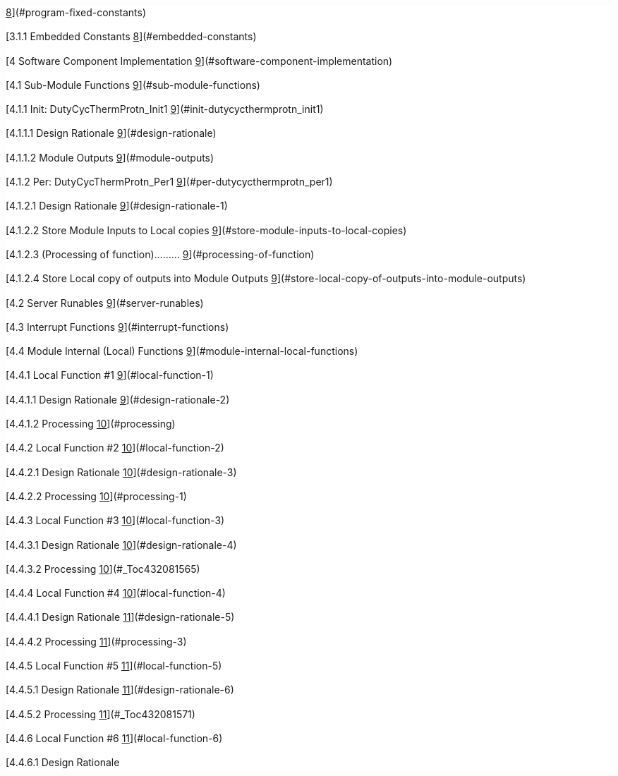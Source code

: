 [8](#program-fixed-constants)](#program-fixed-constants)

[3.1.1 Embedded Constants [8](#embedded-constants)](#embedded-constants)

[4 Software Component Implementation
[9](#software-component-implementation)](#software-component-implementation)

[4.1 Sub-Module Functions
[9](#sub-module-functions)](#sub-module-functions)

[4.1.1 Init: DutyCycThermProtn_Init1
[9](#init-dutycycthermprotn_init1)](#init-dutycycthermprotn_init1)

[4.1.1.1 Design Rationale [9](#design-rationale)](#design-rationale)

[4.1.1.2 Module Outputs [9](#module-outputs)](#module-outputs)

[4.1.2 Per: DutyCycThermProtn_Per1
[9](#per-dutycycthermprotn_per1)](#per-dutycycthermprotn_per1)

[4.1.2.1 Design Rationale [9](#design-rationale-1)](#design-rationale-1)

[4.1.2.2 Store Module Inputs to Local copies
[9](#store-module-inputs-to-local-copies)](#store-module-inputs-to-local-copies)

[4.1.2.3 (Processing of function)………
[9](#processing-of-function)](#processing-of-function)

[4.1.2.4 Store Local copy of outputs into Module Outputs
[9](#store-local-copy-of-outputs-into-module-outputs)](#store-local-copy-of-outputs-into-module-outputs)

[4.2 Server Runables [9](#server-runables)](#server-runables)

[4.3 Interrupt Functions
[9](#interrupt-functions)](#interrupt-functions)

[4.4 Module Internal (Local) Functions
[9](#module-internal-local-functions)](#module-internal-local-functions)

[4.4.1 Local Function \#1 [9](#local-function-1)](#local-function-1)

[4.4.1.1 Design Rationale [9](#design-rationale-2)](#design-rationale-2)

[4.4.1.2 Processing [10](#processing)](#processing)

[4.4.2 Local Function \#2 [10](#local-function-2)](#local-function-2)

[4.4.2.1 Design Rationale
[10](#design-rationale-3)](#design-rationale-3)

[4.4.2.2 Processing [10](#processing-1)](#processing-1)

[4.4.3 Local Function \#3 [10](#local-function-3)](#local-function-3)

[4.4.3.1 Design Rationale
[10](#design-rationale-4)](#design-rationale-4)

[4.4.3.2 Processing [10](#_Toc432081565)](#_Toc432081565)

[4.4.4 Local Function \#4 [10](#local-function-4)](#local-function-4)

[4.4.4.1 Design Rationale
[11](#design-rationale-5)](#design-rationale-5)

[4.4.4.2 Processing [11](#processing-3)](#processing-3)

[4.4.5 Local Function \#5 [11](#local-function-5)](#local-function-5)

[4.4.5.1 Design Rationale
[11](#design-rationale-6)](#design-rationale-6)

[4.4.5.2 Processing [11](#_Toc432081571)](#_Toc432081571)

[4.4.6 Local Function \#6 [11](#local-function-6)](#local-function-6)

[4.4.6.1 Design Rationale